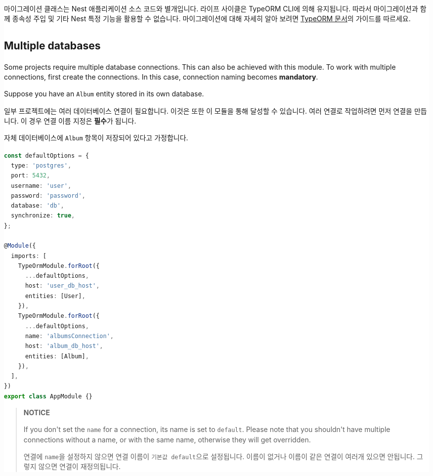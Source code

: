 마이그레이션 클래스는 Nest 애플리케이션 소스 코드와 별개입니다. 라이프 사이클은 TypeORM CLI에 의해 유지됩니다. 따라서 마이그레이션과 함께 종속성 주입 및 기타 Nest 특정 기능을 활용할 수 없습니다. 마이그레이션에 대해 자세히 알아 보려면 [TypeORM 문서](https://typeorm.io/#/migrations/creating-a-new-migration)의 가이드를 따르세요.



## Multiple databases

Some projects require multiple database connections. This can also be achieved with this module. To work with multiple connections, first create the connections. In this case, connection naming becomes **mandatory**.

Suppose you have an `Album` entity stored in its own database.

일부 프로젝트에는 여러 데이터베이스 연결이 필요합니다. 이것은 또한 이 모듈을 통해 달성할 수 있습니다. 여러 연결로 작업하려면 먼저 연결을 만듭니다. 이 경우 연결 이름 지정은 **필수**가 됩니다.

자체 데이터베이스에 `Album` 항목이 저장되어 있다고 가정합니다.

```typescript
const defaultOptions = {
  type: 'postgres',
  port: 5432,
  username: 'user',
  password: 'password',
  database: 'db',
  synchronize: true,
};

@Module({
  imports: [
    TypeOrmModule.forRoot({
      ...defaultOptions,
      host: 'user_db_host',
      entities: [User],
    }),
    TypeOrmModule.forRoot({
      ...defaultOptions,
      name: 'albumsConnection',
      host: 'album_db_host',
      entities: [Album],
    }),
  ],
})
export class AppModule {}
```

> **NOTICE**
>
> If you don't set the `name` for a connection, its name is set to `default`. Please note that you shouldn't have multiple connections without a name, or with the same name, otherwise they will get overridden.
>
> 연결에 `name`을 설정하지 않으면 연결 이름이 `기본값 default`으로 설정됩니다. 이름이 없거나 이름이 같은 연결이 여러개 있으면 안됩니다. 그렇지 않으면 연결이 재정의됩니다.

